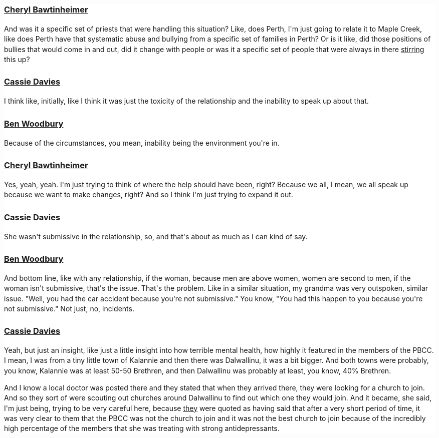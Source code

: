 ### [**Cheryl Bawtinheimer**](https://www.youtube.com/watch?v=CVXRuAcOcCg&t=1341s)

And was it a specific set of priests that were handling this situation? Like, does Perth, I'm just going to relate it to Maple Creek, like does Perth have that systematic abuse and bullying from a specific set of families in Perth? Or is it like, did those positions of bullies that would come in and out, did it change with people or was it a specific set of people that were always in there [stirring](https://www.youtube.com/watch?v=CVXRuAcOcCg&t=1371s) this up?

### [**Cassie Davies**](https://www.youtube.com/watch?v=CVXRuAcOcCg&t=1372s)

I think like, initially, like I think it was just the toxicity of the relationship and the inability to speak up about that.

### [**Ben Woodbury**](https://www.youtube.com/watch?v=CVXRuAcOcCg&t=1384s)

Because of the circumstances, you mean, inability being the environment you're in.

### [**Cheryl Bawtinheimer**](https://www.youtube.com/watch?v=CVXRuAcOcCg&t=1390s)

Yes, yeah, yeah. I'm just trying to think of where the help should have been, right? Because we all, I mean, we all speak up because we want to make changes, right? And so I think I'm just trying to expand it out.

### [**Cassie Davies**](https://www.youtube.com/watch?v=CVXRuAcOcCg&t=1404s)

She wasn't submissive in the relationship, so, and that's about as much as I can kind of say.

### [**Ben Woodbury**](https://www.youtube.com/watch?v=CVXRuAcOcCg&t=1411s)

And bottom line, like with any relationship, if the woman, because men are above women, women are second to men, if the woman isn't submissive, that's the issue. That's the problem. Like in a similar situation, my grandma was very outspoken, similar issue. "Well, you had the car accident because you're not submissive." You know, "You had this happen to you because you're not submissive." Not just, no, incidents.

### [**Cassie Davies**](https://www.youtube.com/watch?v=CVXRuAcOcCg&t=1437s)

Yeah, but just an insight, like just a little insight into how terrible mental health, how highly it featured in the members of the PBCC. I mean, I was from a tiny little town of Kalannie and then there was Dalwallinu, it was a bit bigger. And both towns were probably, you know, Kalannie was at least 50-50 Brethren, and then Dalwallinu was probably at least, you know, 40% Brethren.

And I know a local doctor was posted there and they stated that when they arrived there, they were looking for a church to join. And so they sort of were scouting out churches around Dalwallinu to find out which one they would join. And it became, she said, I'm just being, trying to be very careful here, because [they](https://www.youtube.com/watch?v=CVXRuAcOcCg&t=1494s) were quoted as having said that after a very short period of time, it was very clear to them that the PBCC was not the church to join and it was not the best church to join because of the incredibly high percentage of the members that she was treating with strong antidepressants.
